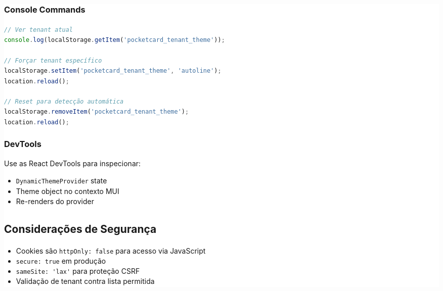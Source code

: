 ### Console Commands

```javascript
// Ver tenant atual
console.log(localStorage.getItem('pocketcard_tenant_theme'));

// Forçar tenant específico
localStorage.setItem('pocketcard_tenant_theme', 'autoline');
location.reload();

// Reset para detecção automática
localStorage.removeItem('pocketcard_tenant_theme');
location.reload();
```

### DevTools

Use as React DevTools para inspecionar:
- `DynamicThemeProvider` state
- Theme object no contexto MUI
- Re-renders do provider

## Considerações de Segurança

- Cookies são `httpOnly: false` para acesso via JavaScript
- `secure: true` em produção
- `sameSite: 'lax'` para proteção CSRF
- Validação de tenant contra lista permitida